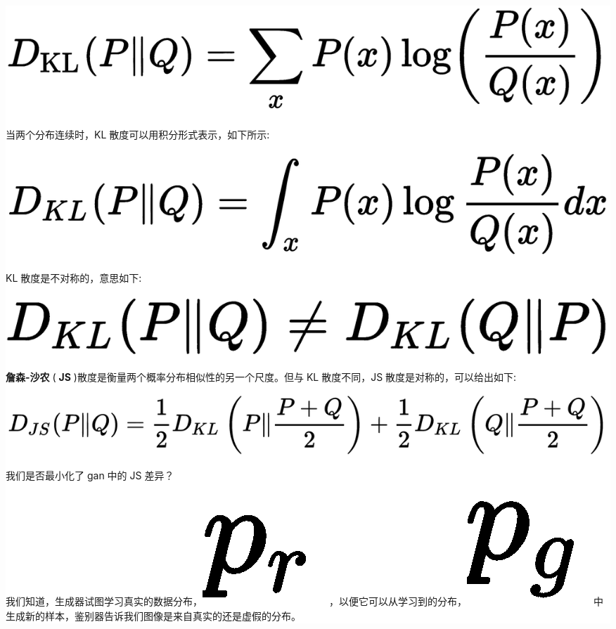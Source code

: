 ![](img/c4182eb2-4c46-4126-879a-7b2a9c5a7462.png)

当两个分布连续时，KL 散度可以用积分形式表示，如下所示:

![](img/a142ef95-a449-4938-8ddc-5defcfa88c18.png)

KL 散度是不对称的，意思如下:

![](img/1f58cb0a-d00a-4e79-b6a3-5cb2dd9cf866.png)

**詹森-沙农** ( **JS** )散度是衡量两个概率分布相似性的另一个尺度。但与 KL 散度不同，JS 散度是对称的，可以给出如下:

![](img/a4182488-867d-49f6-8c24-4c25433c5dbd.png)

我们是否最小化了 gan 中的 JS 差异？

我们知道，生成器试图学习真实的数据分布，![](img/63a081fb-5338-41a2-9b29-1ffe19eb2cba.png)，以便它可以从学习到的分布，![](img/f5588ec8-6f91-4718-b724-e47c7ed9452a.png)中生成新的样本，鉴别器告诉我们图像是来自真实的还是虚假的分布。
